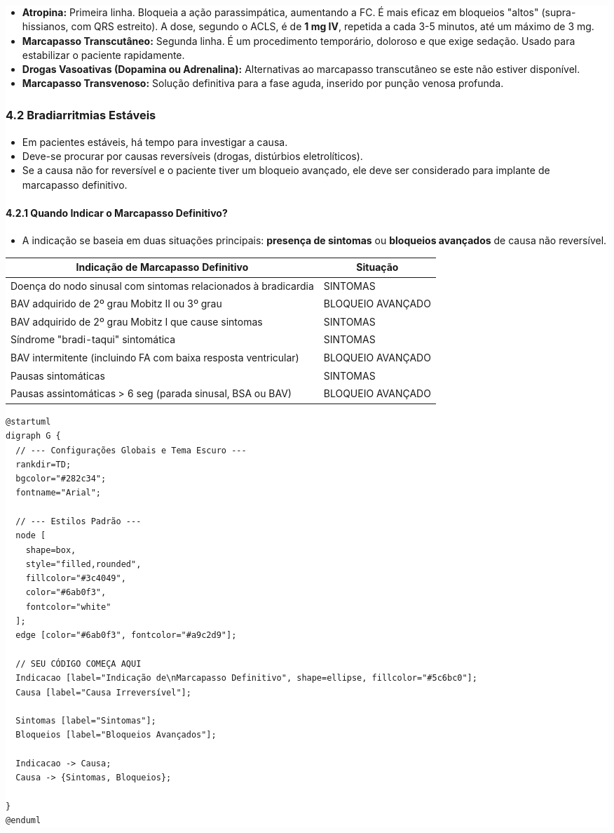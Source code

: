 - **Atropina:** Primeira linha. Bloqueia a ação parassimpática, aumentando a FC. É mais eficaz em bloqueios "altos" (supra-hissianos, com QRS estreito). A dose, segundo o ACLS, é de **1 mg IV**, repetida a cada 3-5 minutos, até um máximo de 3 mg.
- **Marcapasso Transcutâneo:** Segunda linha. É um procedimento temporário, doloroso e que exige sedação. Usado para estabilizar o paciente rapidamente.
- **Drogas Vasoativas (Dopamina ou Adrenalina):** Alternativas ao marcapasso transcutâneo se este não estiver disponível.
- **Marcapasso Transvenoso:** Solução definitiva para a fase aguda, inserido por punção venosa profunda.

### 4.2 Bradiarritmias Estáveis
- Em pacientes estáveis, há tempo para investigar a causa.
- Deve-se procurar por causas reversíveis (drogas, distúrbios eletrolíticos).
- Se a causa não for reversível e o paciente tiver um bloqueio avançado, ele deve ser considerado para implante de marcapasso definitivo.

#### 4.2.1 Quando Indicar o Marcapasso Definitivo?
- A indicação se baseia em duas situações principais: **presença de sintomas** ou **bloqueios avançados** de causa não reversível.

| Indicação de Marcapasso Definitivo                                                 | Situação           |
| ---------------------------------------------------------------------------------- | ------------------ |
| Doença do nodo sinusal com sintomas relacionados à bradicardia                     | SINTOMAS           |
| BAV adquirido de 2º grau Mobitz II ou 3º grau                                      | BLOQUEIO AVANÇADO  |
| BAV adquirido de 2º grau Mobitz I que cause sintomas                               | SINTOMAS           |
| Síndrome "bradi-taqui" sintomática                                                 | SINTOMAS           |
| BAV intermitente (incluindo FA com baixa resposta ventricular)                     | BLOQUEIO AVANÇADO  |
| Pausas sintomáticas                                                                | SINTOMAS           |
| Pausas assintomáticas > 6 seg (parada sinusal, BSA ou BAV)                         | BLOQUEIO AVANÇADO  |

```plantuml
@startuml
digraph G {
  // --- Configurações Globais e Tema Escuro ---
  rankdir=TD;
  bgcolor="#282c34";
  fontname="Arial";
  
  // --- Estilos Padrão ---
  node [
    shape=box, 
    style="filled,rounded", 
    fillcolor="#3c4049", 
    color="#6ab0f3",
    fontcolor="white"
  ];
  edge [color="#6ab0f3", fontcolor="#a9c2d9"];

  // SEU CÓDIGO COMEÇA AQUI
  Indicacao [label="Indicação de\nMarcapasso Definitivo", shape=ellipse, fillcolor="#5c6bc0"];
  Causa [label="Causa Irreversível"];
  
  Sintomas [label="Sintomas"];
  Bloqueios [label="Bloqueios Avançados"];
  
  Indicacao -> Causa;
  Causa -> {Sintomas, Bloqueios};

}
@enduml
```